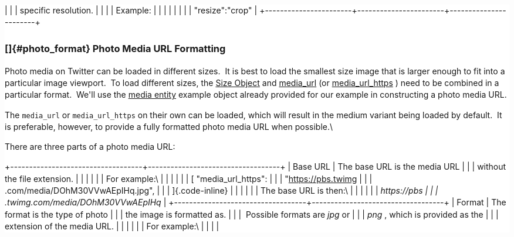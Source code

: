 |                       |                       | specific resolution.  |
|                       |                       | Example:              |
|                       |                       |                       |
|                       |                       | \"resize\":\"crop\"   |
+-----------------------+-----------------------+-----------------------+

### []{#photo_format} Photo Media URL Formatting

Photo media on Twitter can be loaded in different sizes.  It is best to
load the smallest size image that is larger enough to fit into a
particular image viewport.  To load different sizes, the [Size
Object](#size) and [media_url](#media) (or [media_url_https](#media) )
need to be combined in a particular format.  We\'ll use the [media
entity](#entitiesobject) example object already provided for our example
in constructing a photo media URL.

The ` media_url ` or ` media_url_https ` on their own can be loaded,
which will result in the medium variant being loaded by default.  It is
preferable, however, to provide a fully formatted photo media URL when
possible.\

There are three parts of a photo media URL:

+-----------------------------------+-----------------------------------+
| Base URL                          | The base URL is the media URL     |
|                                   | without the file extension.       |
|                                   |                                   |
|                                   | For example:\                     |
|                                   |                                   |
|                                   | [ \"media_url_https\":            |
|                                   | \"https://pbs.twimg               |
|                                   | .com/media/DOhM30VVwAEpIHq.jpg\", |
|                                   | ]{.code-inline}                   |
|                                   |                                   |
|                                   | The base URL is then:\            |
|                                   |                                   |
|                                   | *https://pbs                      |
|                                   | .twimg.com/media/DOhM30VVwAEpIHq* |
+-----------------------------------+-----------------------------------+
| Format                            | The format is the type of photo   |
|                                   | the image is formatted as.        |
|                                   |  Possible formats are *jpg* or    |
|                                   | *png* , which is provided as the  |
|                                   | extension of the media URL.       |
|                                   |                                   |
|                                   | For example:\                     |
|                                   |                                   |